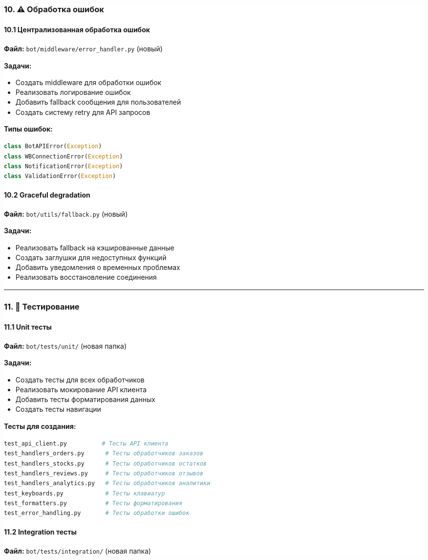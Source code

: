 ### 10. ⚠️ Обработка ошибок

#### **10.1 Централизованная обработка ошибок**
**Файл:** `bot/middleware/error_handler.py` (новый)

**Задачи:**
- Создать middleware для обработки ошибок
- Реализовать логирование ошибок
- Добавить fallback сообщения для пользователей
- Создать систему retry для API запросов

**Типы ошибок:**
```python
class BotAPIError(Exception)
class WBConnectionError(Exception)
class NotificationError(Exception)
class ValidationError(Exception)
```

#### **10.2 Graceful degradation**
**Файл:** `bot/utils/fallback.py` (новый)

**Задачи:**
- Реализовать fallback на кэшированные данные
- Создать заглушки для недоступных функций
- Добавить уведомления о временных проблемах
- Реализовать восстановление соединения

---

### 11. 🧪 Тестирование

#### **11.1 Unit тесты**
**Файл:** `bot/tests/unit/` (новая папка)

**Задачи:**
- Создать тесты для всех обработчиков
- Реализовать мокирование API клиента
- Добавить тесты форматирования данных
- Создать тесты навигации

**Тесты для создания:**
```python
test_api_client.py          # Тесты API клиента
test_handlers_orders.py      # Тесты обработчиков заказов
test_handlers_stocks.py      # Тесты обработчиков остатков
test_handlers_reviews.py     # Тесты обработчиков отзывов
test_handlers_analytics.py   # Тесты обработчиков аналитики
test_keyboards.py            # Тесты клавиатур
test_formatters.py           # Тесты форматирования
test_error_handling.py       # Тесты обработки ошибок
```

#### **11.2 Integration тесты**
**Файл:** `bot/tests/integration/` (новая папка)

